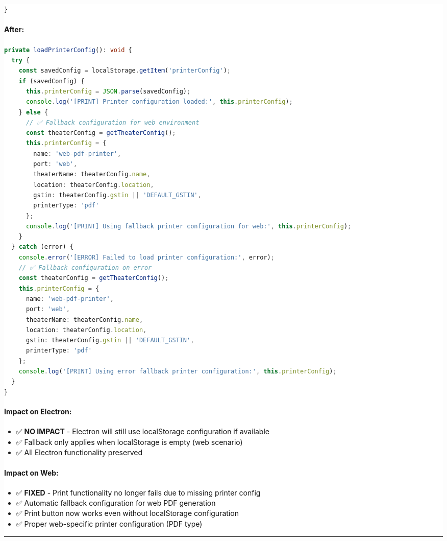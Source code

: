 ```typescript
}
```

#### After:
```typescript
private loadPrinterConfig(): void {
  try {
    const savedConfig = localStorage.getItem('printerConfig');
    if (savedConfig) {
      this.printerConfig = JSON.parse(savedConfig);
      console.log('[PRINT] Printer configuration loaded:', this.printerConfig);
    } else {
      // ✅ Fallback configuration for web environment
      const theaterConfig = getTheaterConfig();
      this.printerConfig = {
        name: 'web-pdf-printer',
        port: 'web',
        theaterName: theaterConfig.name,
        location: theaterConfig.location,
        gstin: theaterConfig.gstin || 'DEFAULT_GSTIN',
        printerType: 'pdf'
      };
      console.log('[PRINT] Using fallback printer configuration for web:', this.printerConfig);
    }
  } catch (error) {
    console.error('[ERROR] Failed to load printer configuration:', error);
    // ✅ Fallback configuration on error
    const theaterConfig = getTheaterConfig();
    this.printerConfig = {
      name: 'web-pdf-printer',
      port: 'web',
      theaterName: theaterConfig.name,
      location: theaterConfig.location,
      gstin: theaterConfig.gstin || 'DEFAULT_GSTIN',
      printerType: 'pdf'
    };
    console.log('[PRINT] Using error fallback printer configuration:', this.printerConfig);
  }
}
```

#### Impact on Electron:
- ✅ **NO IMPACT** - Electron will still use localStorage configuration if available
- ✅ Fallback only applies when localStorage is empty (web scenario)
- ✅ All Electron functionality preserved

#### Impact on Web:
- ✅ **FIXED** - Print functionality no longer fails due to missing printer config
- ✅ Automatic fallback configuration for web PDF generation
- ✅ Print button now works even without localStorage configuration
- ✅ Proper web-specific printer configuration (PDF type)

---